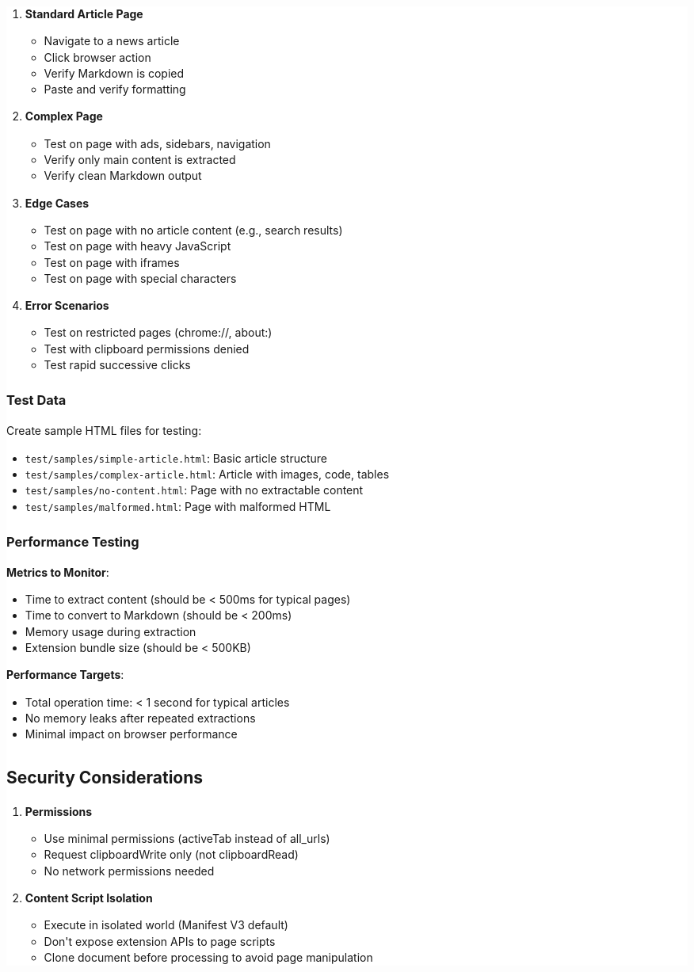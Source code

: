 1. **Standard Article Page**
   - Navigate to a news article
   - Click browser action
   - Verify Markdown is copied
   - Paste and verify formatting

2. **Complex Page**
   - Test on page with ads, sidebars, navigation
   - Verify only main content is extracted
   - Verify clean Markdown output

3. **Edge Cases**
   - Test on page with no article content (e.g., search results)
   - Test on page with heavy JavaScript
   - Test on page with iframes
   - Test on page with special characters

4. **Error Scenarios**
   - Test on restricted pages (chrome://, about:)
   - Test with clipboard permissions denied
   - Test rapid successive clicks

### Test Data

Create sample HTML files for testing:
- `test/samples/simple-article.html`: Basic article structure
- `test/samples/complex-article.html`: Article with images, code, tables
- `test/samples/no-content.html`: Page with no extractable content
- `test/samples/malformed.html`: Page with malformed HTML

### Performance Testing

**Metrics to Monitor**:
- Time to extract content (should be < 500ms for typical pages)
- Time to convert to Markdown (should be < 200ms)
- Memory usage during extraction
- Extension bundle size (should be < 500KB)

**Performance Targets**:
- Total operation time: < 1 second for typical articles
- No memory leaks after repeated extractions
- Minimal impact on browser performance

## Security Considerations

1. **Permissions**
   - Use minimal permissions (activeTab instead of all_urls)
   - Request clipboardWrite only (not clipboardRead)
   - No network permissions needed

2. **Content Script Isolation**
   - Execute in isolated world (Manifest V3 default)
   - Don't expose extension APIs to page scripts
   - Clone document before processing to avoid page manipulation
